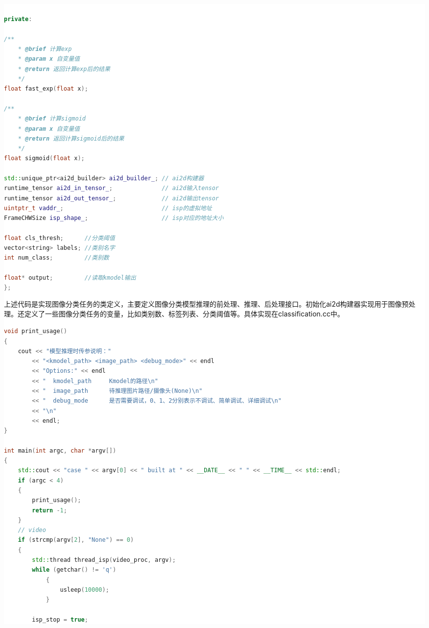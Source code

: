 ```cpp

private:

/**
    * @brief 计算exp
    * @param x 自变量值
    * @return 返回计算exp后的结果
    */
float fast_exp(float x);

/**
    * @brief 计算sigmoid
    * @param x 自变量值
    * @return 返回计算sigmoid后的结果
    */
float sigmoid(float x);

std::unique_ptr<ai2d_builder> ai2d_builder_; // ai2d构建器
runtime_tensor ai2d_in_tensor_;              // ai2d输入tensor
runtime_tensor ai2d_out_tensor_;             // ai2d输出tensor
uintptr_t vaddr_;                            // isp的虚拟地址
FrameCHWSize isp_shape_;                     // isp对应的地址大小

float cls_thresh;      //分类阈值
vector<string> labels; //类别名字
int num_class;         //类别数

float* output;         //读取kmodel输出
};
```
上述代码是实现图像分类任务的类定义，主要定义图像分类模型推理的前处理、推理、后处理接口。初始化ai2d构建器实现用于图像预处理。还定义了一些图像分类任务的变量，比如类别数、标签列表、分类阈值等。具体实现在classification.cc中。
```cpp
void print_usage()
{
    cout << "模型推理时传参说明："
        << "<kmodel_path> <image_path> <debug_mode>" << endl
        << "Options:" << endl
        << "  kmodel_path     Kmodel的路径\n"
        << "  image_path      待推理图片路径/摄像头(None)\n"
        << "  debug_mode      是否需要调试，0、1、2分别表示不调试、简单调试、详细调试\n"
        << "\n"
        << endl;
}

int main(int argc, char *argv[])
{
    std::cout << "case " << argv[0] << " built at " << __DATE__ << " " << __TIME__ << std::endl;
    if (argc < 4)
    {
        print_usage();
        return -1;
    }
    // video
    if (strcmp(argv[2], "None") == 0)
    {
        std::thread thread_isp(video_proc, argv);
        while (getchar() != 'q')
            {
                usleep(10000);
            }

        isp_stop = true;
```